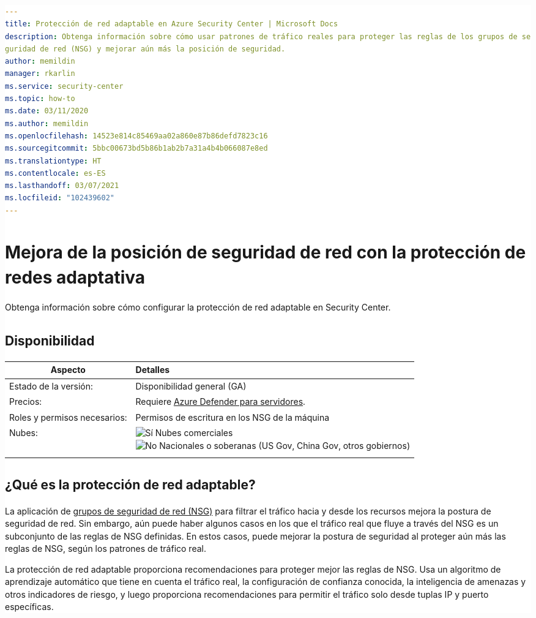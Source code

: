 ```yaml
---
title: Protección de red adaptable en Azure Security Center | Microsoft Docs
description: Obtenga información sobre cómo usar patrones de tráfico reales para proteger las reglas de los grupos de seguridad de red (NSG) y mejorar aún más la posición de seguridad.
author: memildin
manager: rkarlin
ms.service: security-center
ms.topic: how-to
ms.date: 03/11/2020
ms.author: memildin
ms.openlocfilehash: 14523e814c85469aa02a860e87b86defd7823c16
ms.sourcegitcommit: 5bbc00673bd5b86b1ab2b7a31a4b4b066087e8ed
ms.translationtype: HT
ms.contentlocale: es-ES
ms.lasthandoff: 03/07/2021
ms.locfileid: "102439602"
---
```

# <a name="improve-your-network-security-posture-with-adaptive-network-hardening"></a>Mejora de la posición de seguridad de red con la protección de redes adaptativa
Obtenga información sobre cómo configurar la protección de red adaptable en Security Center.

## <a name="availability"></a>Disponibilidad
|Aspecto|Detalles|
|----|:----|
|Estado de la versión:|Disponibilidad general (GA)|
|Precios:|Requiere [Azure Defender para servidores](defender-for-servers-introduction.md).|
|Roles y permisos necesarios:|Permisos de escritura en los NSG de la máquina|
|Nubes:|![Sí](./media/icons/yes-icon.png) Nubes comerciales<br>![No](./media/icons/no-icon.png) Nacionales o soberanas (US Gov, China Gov, otros gobiernos)|
|||

## <a name="what-is-adaptive-network-hardening"></a>¿Qué es la protección de red adaptable?
La aplicación de [grupos de seguridad de red (NSG)](../virtual-network/network-security-groups-overview.md) para filtrar el tráfico hacia y desde los recursos mejora la postura de seguridad de red. Sin embargo, aún puede haber algunos casos en los que el tráfico real que fluye a través del NSG es un subconjunto de las reglas de NSG definidas. En estos casos, puede mejorar la postura de seguridad al proteger aún más las reglas de NSG, según los patrones de tráfico real.

La protección de red adaptable proporciona recomendaciones para proteger mejor las reglas de NSG. Usa un algoritmo de aprendizaje automático que tiene en cuenta el tráfico real, la configuración de confianza conocida, la inteligencia de amenazas y otros indicadores de riesgo, y luego proporciona recomendaciones para permitir el tráfico solo desde tuplas IP y puerto específicas.
